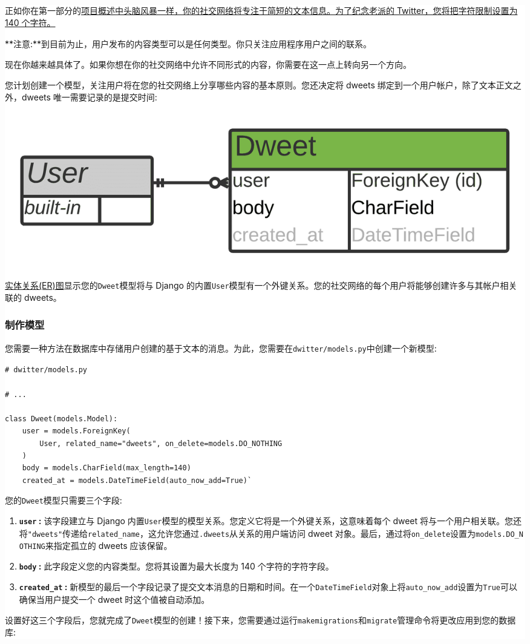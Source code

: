 正如你在第一部分的[项目概述中头脑风暴一样，你的社交网络将专注于简短的文本信息。为了纪念老派的 Twitter，您将把字符限制设置为 140 个字符。](https://realpython.com/django-social-network-1//#project-overview)

**注意:**到目前为止，用户发布的内容类型可以是任何类型。你只关注应用程序用户之间的联系。

现在你越来越具体了。如果你想在你的社交网络中允许不同形式的内容，你需要在这一点上转向另一个方向。

您计划创建一个模型，关注用户将在您的社交网络上分享哪些内容的基本原则。您还决定将 dweets 绑定到一个用户帐户，除了文本正文之外，dweets 唯一需要记录的是提交时间:

[![ER diagram showing the relationship between the built-in User model and the Dweet model](img/5a91ff59d45ee2138e18af1654f7256b.png)](https://files.realpython.com/media/Database_ER_diagram_crows_foot.68598b0982d4.png)

[实体关系(ER)图](https://en.wikipedia.org/wiki/Entity–relationship_model)显示您的`Dweet`模型将与 Django 的内置`User`模型有一个外键关系。您的社交网络的每个用户将能够创建许多与其帐户相关联的 dweets。

### 制作模型

您需要一种方法在数据库中存储用户创建的基于文本的消息。为此，您需要在`dwitter/models.py`中创建一个新模型:

```
# dwitter/models.py

# ...

class Dweet(models.Model):
    user = models.ForeignKey(
        User, related_name="dweets", on_delete=models.DO_NOTHING
    )
    body = models.CharField(max_length=140)
    created_at = models.DateTimeField(auto_now_add=True)` 
```

您的`Dweet`模型只需要三个字段:

1.  **`user` :** 该字段建立与 Django 内置`User`模型的模型关系。您定义它将是一个外键关系，这意味着每个 dweet 将与一个用户相关联。您还将`"dweets"`传递给`related_name`，这允许您通过`.dweets`从关系的用户端访问 dweet 对象。最后，通过将`on_delete`设置为`models.DO_NOTHING`来指定孤立的 dweets 应该保留。

2.  **`body` :** 此字段定义您的内容类型。您将其设置为最大长度为 140 个字符的字符字段。

3.  **`created_at` :** 新模型的最后一个字段记录了提交文本消息的日期和时间。在一个`DateTimeField`对象上将`auto_now_add`设置为`True`可以确保当用户提交一个 dweet 时这个值被自动添加。

设置好这三个字段后，您就完成了`Dweet`模型的创建！接下来，您需要通过运行`makemigrations`和`migrate`管理命令将更改应用到您的数据库:
